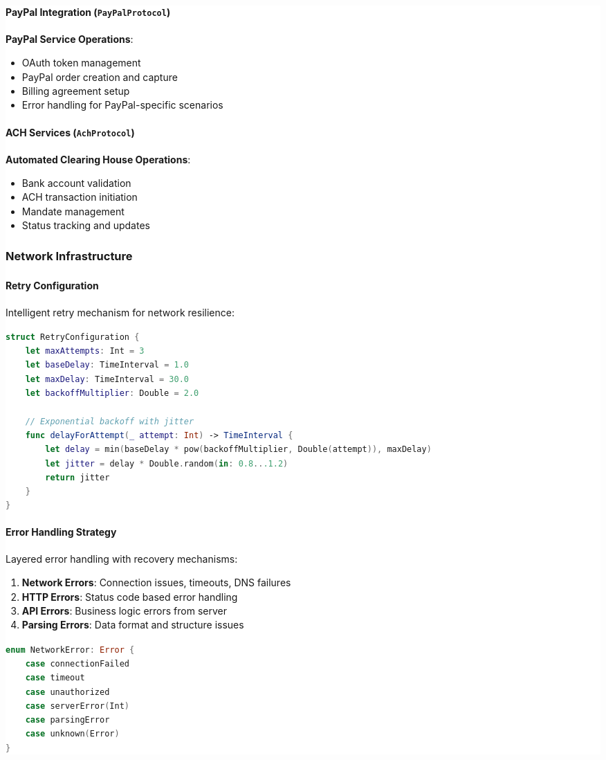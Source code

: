 #### PayPal Integration (`PayPalProtocol`)
**PayPal Service Operations**:
- OAuth token management
- PayPal order creation and capture
- Billing agreement setup
- Error handling for PayPal-specific scenarios

#### ACH Services (`AchProtocol`)
**Automated Clearing House Operations**:
- Bank account validation
- ACH transaction initiation
- Mandate management
- Status tracking and updates

### Network Infrastructure

#### Retry Configuration
Intelligent retry mechanism for network resilience:

```swift
struct RetryConfiguration {
    let maxAttempts: Int = 3
    let baseDelay: TimeInterval = 1.0
    let maxDelay: TimeInterval = 30.0
    let backoffMultiplier: Double = 2.0
    
    // Exponential backoff with jitter
    func delayForAttempt(_ attempt: Int) -> TimeInterval {
        let delay = min(baseDelay * pow(backoffMultiplier, Double(attempt)), maxDelay)
        let jitter = delay * Double.random(in: 0.8...1.2)
        return jitter
    }
}
```

#### Error Handling Strategy
Layered error handling with recovery mechanisms:

1. **Network Errors**: Connection issues, timeouts, DNS failures
2. **HTTP Errors**: Status code based error handling
3. **API Errors**: Business logic errors from server
4. **Parsing Errors**: Data format and structure issues

```swift
enum NetworkError: Error {
    case connectionFailed
    case timeout
    case unauthorized
    case serverError(Int)
    case parsingError
    case unknown(Error)
}
```
